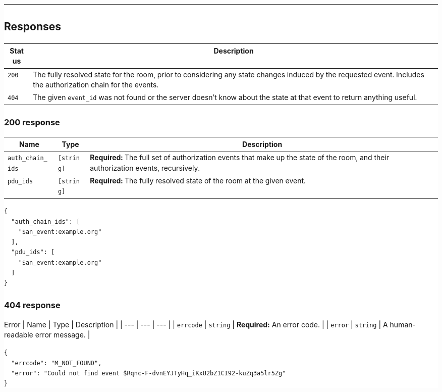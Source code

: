 

---



<h2>Responses</h2> 





| Status | Description |
| --- | --- |
| `200` | The fully resolved state for the room, prior to considering any state  changes induced by the requested event. Includes the authorization  chain for the events. |
| `404` | The given `event_id` was not found or the server doesn’t know about the state at  that event to return anything useful. |



<h3>200 response</h3> 





| Name | Type | Description |
| --- | --- | --- |
| `auth_chain_ids` | `[string]` | **Required:** The full set of authorization events that make up the state  of the room, and their authorization events, recursively. |
| `pdu_ids` | `[string]` | **Required:** The fully resolved state of the room at the given event. |




```
{
  "auth_chain_ids": [
    "$an_event:example.org"
  ],
  "pdu_ids": [
    "$an_event:example.org"
  ]
}

```


### 404 response




Error
| Name | Type | Description |
| --- | --- | --- |
| `errcode` | `string` | **Required:** An error code. |
| `error` | `string` | A human-readable error message. |




```
{
  "errcode": "M_NOT_FOUND",
  "error": "Could not find event $Rqnc-F-dvnEYJTyHq_iKxU2bZ1CI92-kuZq3a5lr5Zg"
}

```
